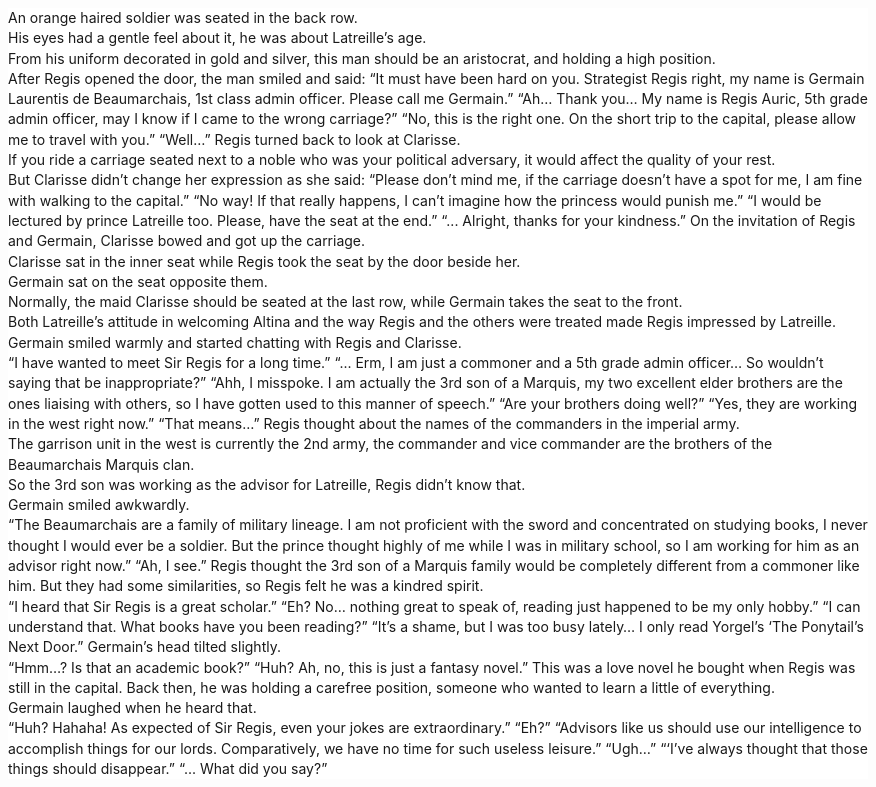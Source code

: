 An orange haired soldier was seated in the back row.<br/>
His eyes had a gentle feel about it, he was about Latreille’s age.<br/>
From his uniform decorated in gold and silver, this man should be an aristocrat, and holding a high position.<br/>
After Regis opened the door, the man smiled and said:
“It must have been hard on you. Strategist Regis right, my name is Germain Laurentis de Beaumarchais, 1st class admin officer. Please call me Germain.”
“Ah… Thank you… My name is Regis Auric, 5th grade admin officer, may I know if I came to the wrong carriage?”
“No, this is the right one. On the short trip to the capital, please allow me to travel with you.”
“Well…”
Regis turned back to look at Clarisse.<br/>
If you ride a carriage seated next to a noble who was your political adversary, it would affect the quality of your rest.<br/>
But Clarisse didn’t change her expression as she said:
“Please don’t mind me, if the carriage doesn’t have a spot for me, I am fine with walking to the capital.”
“No way! If that really happens, I can’t imagine how the princess would punish me.”
“I would be lectured by prince Latreille too. Please, have the seat at the end.”
“... Alright, thanks for your kindness.”
On the invitation of Regis and Germain, Clarisse bowed and got up the carriage.<br/>
Clarisse sat in the inner seat while Regis took the seat by the door beside her.<br/>
Germain sat on the seat opposite them.<br/>
Normally, the maid Clarisse should be seated at the last row, while Germain takes the seat to the front.<br/>
Both Latreille’s attitude in welcoming Altina and the way Regis and the others were treated made Regis impressed by Latreille.<br/>
Germain smiled warmly and started chatting with Regis and Clarisse.<br/>
“I have wanted to meet Sir Regis for a long time.”
“... Erm, I am just a commoner and a 5th grade admin officer… So wouldn’t saying that be inappropriate?”
“Ahh, I misspoke. I am actually the 3rd son of a Marquis, my two excellent elder brothers are the ones liaising with others, so I have gotten used to this manner of speech.”
“Are your brothers doing well?”
“Yes, they are working in the west right now.”
“That means…”
Regis thought about the names of the commanders in the imperial army.<br/>
The garrison unit in the west is currently the 2nd army, the commander and vice commander are the brothers of the Beaumarchais Marquis clan.<br/>
So the 3rd son was working as the advisor for Latreille, Regis didn’t know that.<br/>
Germain smiled awkwardly.<br/>
“The Beaumarchais are a family of military lineage. I am not proficient with the sword and concentrated on studying books, I never thought I would ever be a soldier. But the prince thought highly of me while I was in military school, so I am working for him as an advisor right now.”
“Ah, I see.”
Regis thought the 3rd son of a Marquis family would be completely different from a commoner like him. But they had some similarities, so Regis felt he was a kindred spirit.<br/>
“I heard that Sir Regis is a great scholar.”
“Eh? No… nothing great to speak of, reading just happened to be my only hobby.”
“I can understand that. What books have you been reading?”
“It’s a shame, but I was too busy lately… I only read Yorgel’s ‘The Ponytail’s Next Door.”
Germain’s head tilted slightly.<br/>
“Hmm…? Is that an academic book?”
“Huh? Ah, no, this is just a fantasy novel.”
This was a love novel he bought when Regis was still in the capital. Back then, he was holding a carefree position, someone who wanted to learn a little of everything.<br/>
Germain laughed when he heard that.<br/>
“Huh? Hahaha! As expected of Sir Regis, even your jokes are extraordinary.”
“Eh?”
“Advisors like us should use our intelligence to accomplish things for our lords. Comparatively, we have no time for such useless leisure.”
“Ugh…”
“‘I’ve always thought that those things should disappear.”
“... What did you say?”